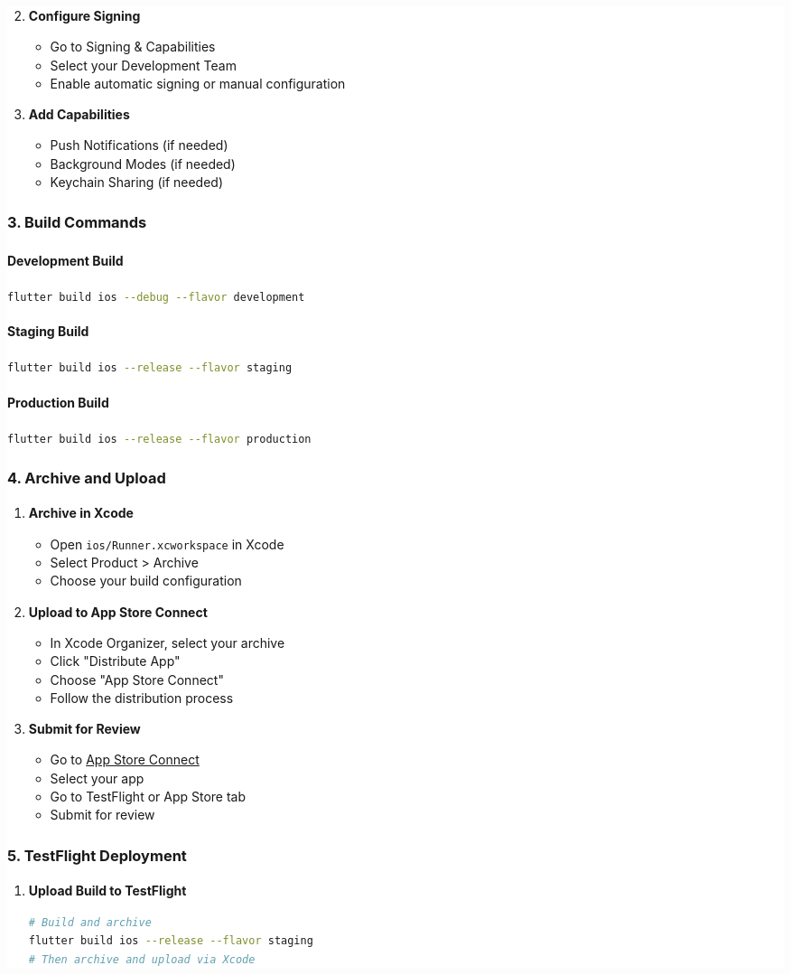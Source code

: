 2. **Configure Signing**
   - Go to Signing & Capabilities
   - Select your Development Team
   - Enable automatic signing or manual configuration

3. **Add Capabilities**
   - Push Notifications (if needed)
   - Background Modes (if needed)
   - Keychain Sharing (if needed)

### 3. Build Commands

#### Development Build
```bash
flutter build ios --debug --flavor development
```

#### Staging Build
```bash
flutter build ios --release --flavor staging
```

#### Production Build
```bash
flutter build ios --release --flavor production
```

### 4. Archive and Upload

1. **Archive in Xcode**
   - Open `ios/Runner.xcworkspace` in Xcode
   - Select Product > Archive
   - Choose your build configuration

2. **Upload to App Store Connect**
   - In Xcode Organizer, select your archive
   - Click "Distribute App"
   - Choose "App Store Connect"
   - Follow the distribution process

3. **Submit for Review**
   - Go to [App Store Connect](https://appstoreconnect.apple.com)
   - Select your app
   - Go to TestFlight or App Store tab
   - Submit for review

### 5. TestFlight Deployment

1. **Upload Build to TestFlight**
   ```bash
   # Build and archive
   flutter build ios --release --flavor staging
   # Then archive and upload via Xcode
   ```
